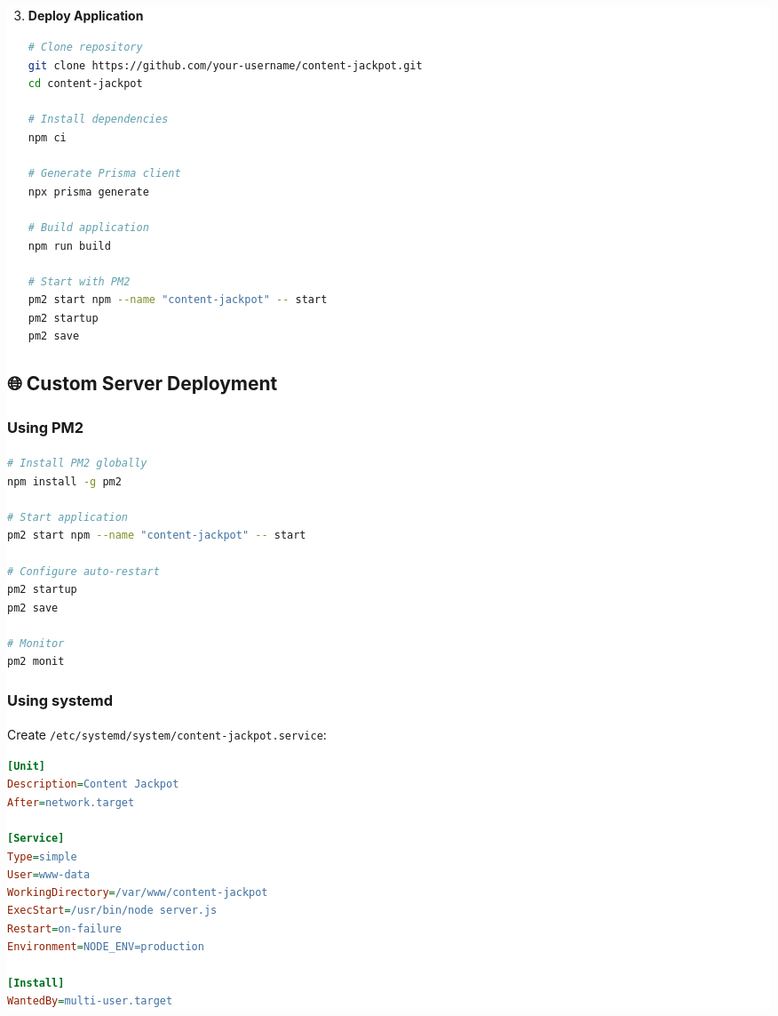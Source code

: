 3. **Deploy Application**
   ```bash
   # Clone repository
   git clone https://github.com/your-username/content-jackpot.git
   cd content-jackpot

   # Install dependencies
   npm ci

   # Generate Prisma client
   npx prisma generate

   # Build application
   npm run build

   # Start with PM2
   pm2 start npm --name "content-jackpot" -- start
   pm2 startup
   pm2 save
   ```

## 🌐 Custom Server Deployment

### Using PM2

```bash
# Install PM2 globally
npm install -g pm2

# Start application
pm2 start npm --name "content-jackpot" -- start

# Configure auto-restart
pm2 startup
pm2 save

# Monitor
pm2 monit
```

### Using systemd

Create `/etc/systemd/system/content-jackpot.service`:

```ini
[Unit]
Description=Content Jackpot
After=network.target

[Service]
Type=simple
User=www-data
WorkingDirectory=/var/www/content-jackpot
ExecStart=/usr/bin/node server.js
Restart=on-failure
Environment=NODE_ENV=production

[Install]
WantedBy=multi-user.target
```
